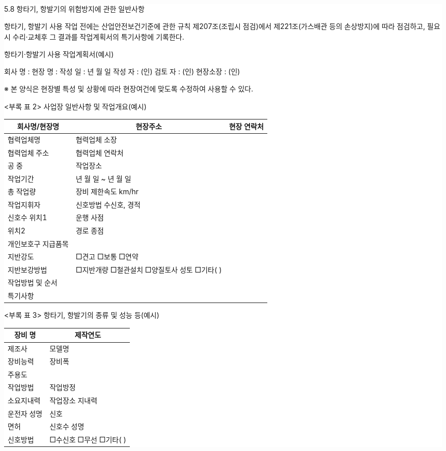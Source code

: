 5.8 항타기, 항발기의 위험방지에 관한 일반사항

항타기, 항발기 사용 작업 전에는 산업안전보건기준에 관한 규칙 제207조(조립시 점검)에서 제221조(가스배관 등의 손상방지)에 따라 점검하고, 필요시 수리·교체후 그 결과를 작업계획서의 특기사항에 기록한다.

항타기·항발기 사용 작업계획서(예시)

회사 명 :
현장 명 :
작성 일 : 년 월 일
작성 자 : (인)
검토 자 : (인)
현장소장 : (인)

※ 본 양식은 현장별 특성 및 상황에 따라 현장여건에 맞도록 수정하여 사용할 수 있다.

<부록 표 2> 사업장 일반사항 및 작업개요(예시)

| 회사명/현장명 | 현장주소 | 현장 연락처 |
|---------------|----------|-------------|
| 협력업체명 | 협력업체 소장 |
| 협력업체 주소 | 협력업체 연락처 |
| 공 중 | 작업장소 |
| 작업기간 | 년 월 일 ~ 년 월 일 |
| 총 작업량 | 장비 제한속도 km/hr |
| 작업지휘자 | 신호방법 수신호, 경적 |
| 신호수 위치1 | 운행 사점 |
| 위치2 | 경로 종점 |
| 개인보호구 지급품목 |
| 지반강도 | □견고 □보통 □연약 |
| 지반보강방법 | □지반개량 □철관설치 □양질토사 성토 □기타( ) |
| 작업방법 및 순서 |
| 특기사항 |

<부록 표 3> 항타기, 항발기의 종류 및 성능 등(예시)

| 장비 명 | 제작연도 |
|---------|----------|
| 제조사 | 모델명 |
| 장비능력 | 장비폭 |
| 주용도 | |
| 작업방법 | 작업방정 |
| 소요지내력 | 작업장소 지내력 |
| 운전자 성명 | 신호 |
| 면허 | 신호수 성명 |
| 신호방법 | □수신호 □무선 □기타( ) |
